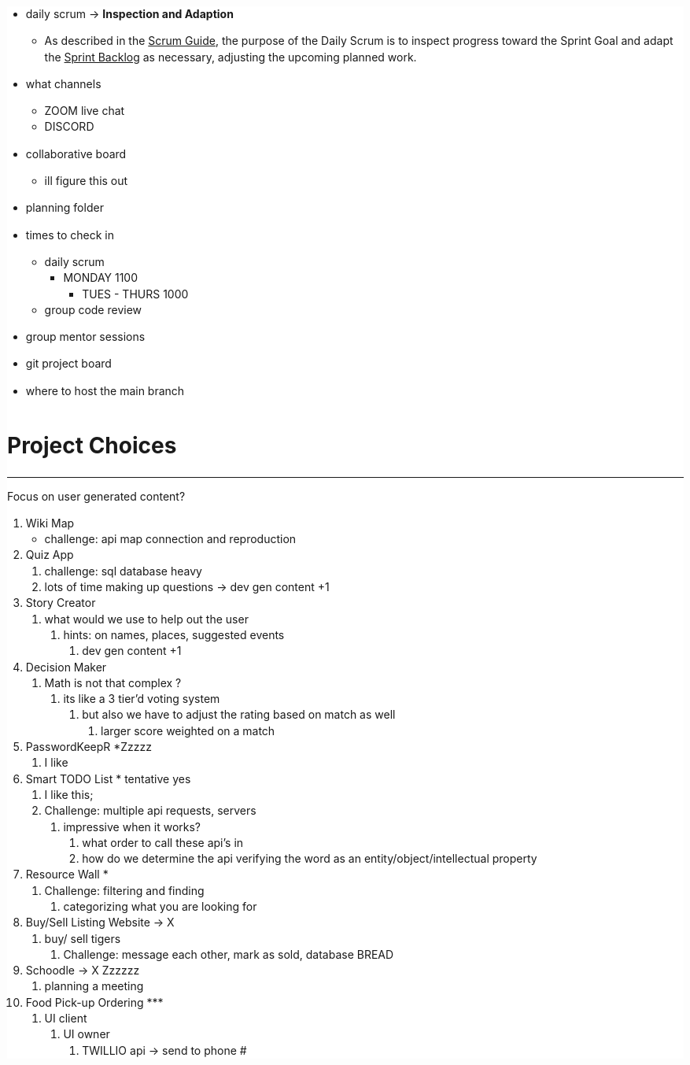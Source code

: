 - daily scrum → **Inspection and Adaption**
    - As described in the [Scrum Guide](https://www.scrumguides.org/), the purpose of the Daily Scrum is to inspect progress toward the Sprint Goal and adapt the [Sprint Backlog](https://www.scrum.org/resources/what-is-a-sprint-backlog) as necessary, adjusting the upcoming planned work.
        
        
- what channels
    - ZOOM live chat
    - DISCORD
- collaborative board
    - ill figure this out
- planning folder
- times to check in
    - daily scrum
        - MONDAY 1100
            - TUES - THURS 1000
    - group code review
- group mentor sessions
- git project board
- where to host the main branch

# Project Choices

---

Focus on user generated content?

1. Wiki Map
    - challenge: api map connection and reproduction
2. Quiz App
    1. challenge: sql database heavy
    2. lots of time making up questions → dev gen content +1
3. Story Creator
    1. what would we use to help out the user
        1. hints: on names, places, suggested events
            1. dev gen content +1
4. Decision Maker
    1. Math is not that complex ? 
        1. its like a 3 tier’d voting system
            1. but also we have to adjust the rating based on match as well
                1. larger score weighted on a match
5. PasswordKeepR *Zzzzz
    1. I like
6. Smart TODO List * tentative yes
    1. I like this; 
    2. Challenge: multiple api requests, servers
        1. impressive when it works?
            1. what order to call these api’s in
            2. how do we determine the api verifying the word as an entity/object/intellectual property
7. Resource Wall *
    1. Challenge: filtering and finding
        1. categorizing what you are looking for
8. Buy/Sell Listing Website → X
    1. buy/ sell tigers
        1. Challenge: message each other, mark as sold, database BREAD
9. Schoodle → X Zzzzzz
    1. planning a meeting
10. Food Pick-up Ordering ***
    1. UI client
        1. UI owner
            1. TWILLIO api → send to phone #
